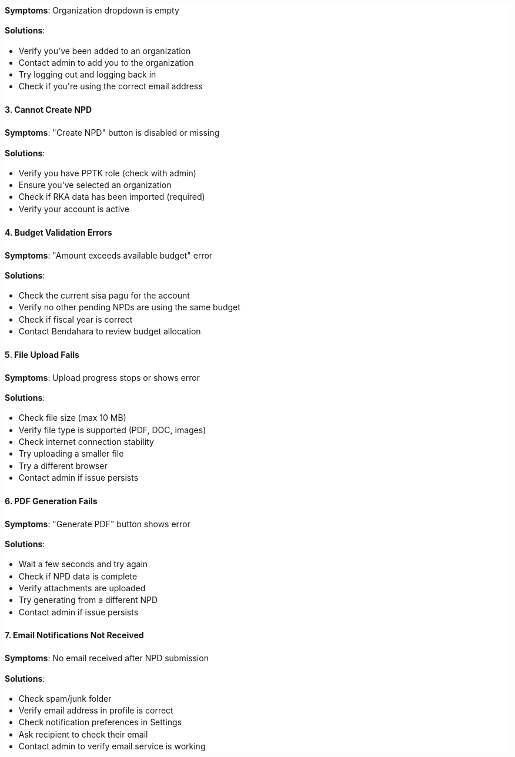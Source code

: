 **Symptoms**: Organization dropdown is empty

**Solutions**:
- Verify you've been added to an organization
- Contact admin to add you to the organization
- Try logging out and logging back in
- Check if you're using the correct email address

#### 3. Cannot Create NPD

**Symptoms**: "Create NPD" button is disabled or missing

**Solutions**:
- Verify you have PPTK role (check with admin)
- Ensure you've selected an organization
- Check if RKA data has been imported (required)
- Verify your account is active

#### 4. Budget Validation Errors

**Symptoms**: "Amount exceeds available budget" error

**Solutions**:
- Check the current sisa pagu for the account
- Verify no other pending NPDs are using the same budget
- Check if fiscal year is correct
- Contact Bendahara to review budget allocation

#### 5. File Upload Fails

**Symptoms**: Upload progress stops or shows error

**Solutions**:
- Check file size (max 10 MB)
- Verify file type is supported (PDF, DOC, images)
- Check internet connection stability
- Try uploading a smaller file
- Try a different browser
- Contact admin if issue persists

#### 6. PDF Generation Fails

**Symptoms**: "Generate PDF" button shows error

**Solutions**:
- Wait a few seconds and try again
- Check if NPD data is complete
- Verify attachments are uploaded
- Try generating from a different NPD
- Contact admin if issue persists

#### 7. Email Notifications Not Received

**Symptoms**: No email received after NPD submission

**Solutions**:
- Check spam/junk folder
- Verify email address in profile is correct
- Check notification preferences in Settings
- Ask recipient to check their email
- Contact admin to verify email service is working
